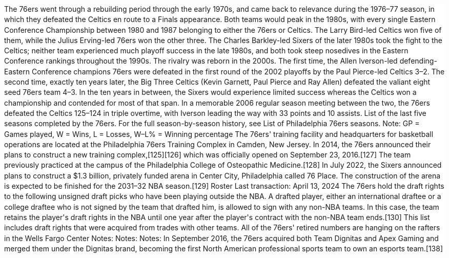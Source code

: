 The 76ers went through a rebuilding period through the early 1970s, and came back to relevance during the 1976–77 season, in which they defeated the Celtics en route to a Finals appearance. Both teams would peak in the 1980s, with every single Eastern Conference Championship between 1980 and 1987 belonging to either the 76ers or Celtics. The Larry Bird-led Celtics won five of them, while the Julius Erving-led 76ers won the other three. The Charles Barkley-led Sixers of the later 1980s took the fight to the Celtics; neither team experienced much playoff success in the late 1980s, and both took steep nosedives in the Eastern Conference rankings throughout the 1990s.
The rivalry was reborn in the 2000s. The first time, the Allen Iverson-led defending-Eastern Conference champions 76ers were defeated in the first round of the 2002 playoffs by the Paul Pierce-led Celtics 3–2. The second time, exactly ten years later, the Big Three Celtics (Kevin Garnett, Paul Pierce and Ray Allen) defeated the valiant eight seed 76ers team 4–3. In the ten years in between, the Sixers would experience limited success whereas the Celtics won a championship and contended for most of that span. In a memorable 2006 regular season meeting between the two, the 76ers defeated the Celtics 125–124 in triple overtime, with Iverson leading the way with 33 points and 10 assists.
List of the last five seasons completed by the 76ers. For the full season-by-season history, see List of Philadelphia 76ers seasons.
Note: GP = Games played, W = Wins, L = Losses, W–L% = Winning percentage
The 76ers' training facility and headquarters for basketball operations are located at the Philadelphia 76ers Training Complex in Camden, New Jersey. In 2014, the 76ers announced their plans to construct a new training complex,[125][126] which was officially opened on September 23, 2016.[127]
The team previously practiced at the campus of the Philadelphia College of Osteopathic Medicine.[128]
In July 2022, the Sixers announced plans to construct a $1.3 billion, privately funded arena in Center City, Philadelphia called 76 Place. The construction of the arena is expected to be finished for the 2031–32 NBA season.[129]
Roster  Last transaction: April 13, 2024
The 76ers hold the draft rights to the following unsigned draft picks who have been playing outside the NBA. A drafted player, either an international draftee or a college draftee who is not signed by the team that drafted him, is allowed to sign with any non-NBA teams. In this case, the team retains the player's draft rights in the NBA until one year after the player's contract with the non-NBA team ends.[130] This list includes draft rights that were acquired from trades with other teams.
All of the 76ers' retired numbers are hanging on the rafters in the Wells Fargo Center
Notes:
Notes:
Notes:
In September 2016, the 76ers acquired both Team Dignitas and Apex Gaming and merged them under the Dignitas brand, becoming the first North American professional sports team to own an esports team.[138]
